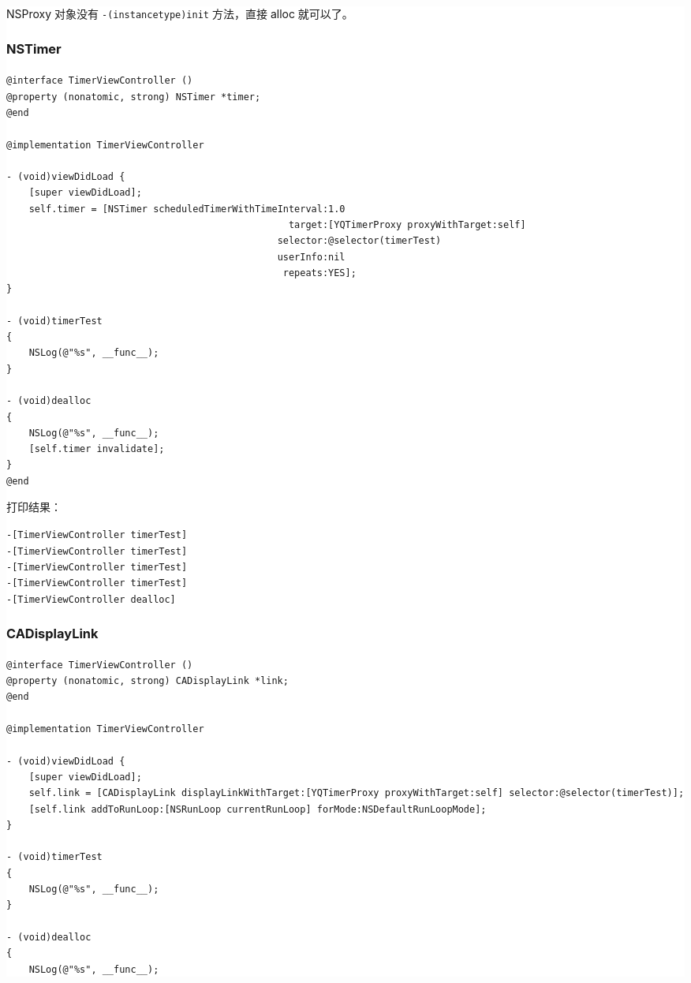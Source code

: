 NSProxy 对象没有 `-(instancetype)init` 方法，直接 alloc 就可以了。

### NSTimer
```
@interface TimerViewController ()
@property (nonatomic, strong) NSTimer *timer;
@end

@implementation TimerViewController

- (void)viewDidLoad {
    [super viewDidLoad];
    self.timer = [NSTimer scheduledTimerWithTimeInterval:1.0
                                                  target:[YQTimerProxy proxyWithTarget:self]
                                                selector:@selector(timerTest)
                                                userInfo:nil
                                                 repeats:YES];
}

- (void)timerTest
{
    NSLog(@"%s", __func__);
}

- (void)dealloc
{
    NSLog(@"%s", __func__);
    [self.timer invalidate];
}
@end
```

打印结果：
```
-[TimerViewController timerTest]
-[TimerViewController timerTest]
-[TimerViewController timerTest]
-[TimerViewController timerTest]
-[TimerViewController dealloc]
```

### CADisplayLink
```
@interface TimerViewController ()
@property (nonatomic, strong) CADisplayLink *link;
@end

@implementation TimerViewController

- (void)viewDidLoad {
    [super viewDidLoad];
    self.link = [CADisplayLink displayLinkWithTarget:[YQTimerProxy proxyWithTarget:self] selector:@selector(timerTest)];
    [self.link addToRunLoop:[NSRunLoop currentRunLoop] forMode:NSDefaultRunLoopMode];
}

- (void)timerTest
{
    NSLog(@"%s", __func__);
}

- (void)dealloc
{
    NSLog(@"%s", __func__);
```
